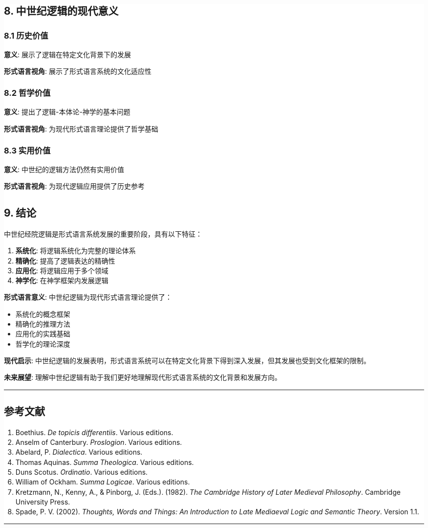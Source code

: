 ## 8. 中世纪逻辑的现代意义

### 8.1 历史价值

**意义**: 展示了逻辑在特定文化背景下的发展

**形式语言视角**: 展示了形式语言系统的文化适应性

### 8.2 哲学价值

**意义**: 提出了逻辑-本体论-神学的基本问题

**形式语言视角**: 为现代形式语言理论提供了哲学基础

### 8.3 实用价值

**意义**: 中世纪的逻辑方法仍然有实用价值

**形式语言视角**: 为现代逻辑应用提供了历史参考

## 9. 结论

中世纪经院逻辑是形式语言系统发展的重要阶段，具有以下特征：

1. **系统化**: 将逻辑系统化为完整的理论体系
2. **精确化**: 提高了逻辑表达的精确性
3. **应用化**: 将逻辑应用于多个领域
4. **神学化**: 在神学框架内发展逻辑

**形式语言意义**: 中世纪逻辑为现代形式语言理论提供了：

- 系统化的概念框架
- 精确化的推理方法
- 应用化的实践基础
- 哲学化的理论深度

**现代启示**: 中世纪逻辑的发展表明，形式语言系统可以在特定文化背景下得到深入发展，但其发展也受到文化框架的限制。

**未来展望**: 理解中世纪逻辑有助于我们更好地理解现代形式语言系统的文化背景和发展方向。

---

## 参考文献

1. Boethius. _De topicis differentiis_. Various editions.
2. Anselm of Canterbury. _Proslogion_. Various editions.
3. Abelard, P. _Dialectica_. Various editions.
4. Thomas Aquinas. _Summa Theologica_. Various editions.
5. Duns Scotus. _Ordinatio_. Various editions.
6. William of Ockham. _Summa Logicae_. Various editions.
7. Kretzmann, N., Kenny, A., & Pinborg, J. (Eds.). (1982). _The Cambridge History of Later Medieval Philosophy_. Cambridge University Press.
8. Spade, P. V. (2002). _Thoughts, Words and Things: An Introduction to Late Mediaeval Logic and Semantic Theory_. Version 1.1.

---